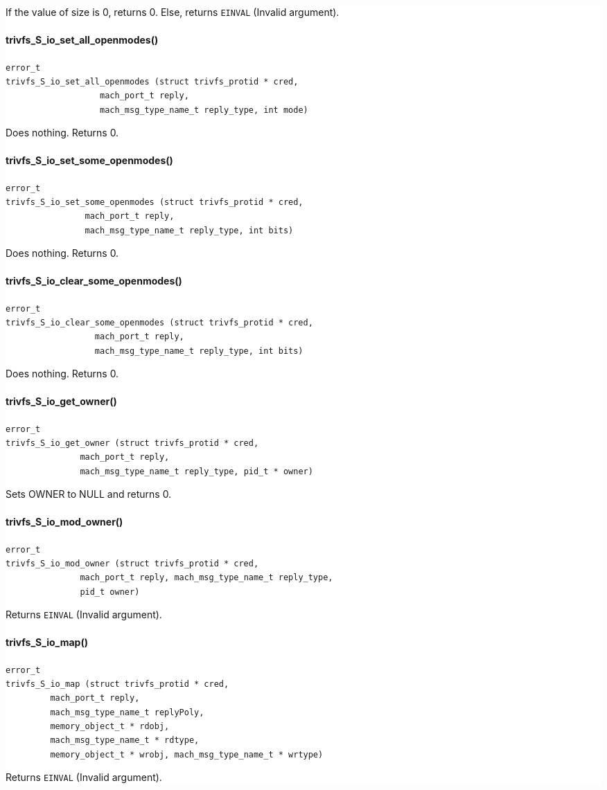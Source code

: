 If the value of size is 0, returns 0. Else, returns `EINVAL` (Invalid argument).

#### trivfs_S_io_set_all_openmodes() ####

	error_t
	trivfs_S_io_set_all_openmodes (struct trivfs_protid * cred,
				       mach_port_t reply,
				       mach_msg_type_name_t reply_type, int mode)

Does nothing. Returns 0.

#### trivfs_S_io_set_some_openmodes() ####

	error_t
	trivfs_S_io_set_some_openmodes (struct trivfs_protid * cred,
					mach_port_t reply,
					mach_msg_type_name_t reply_type, int bits)

Does nothing. Returns 0.

#### trivfs_S_io_clear_some_openmodes() ####

	error_t
	trivfs_S_io_clear_some_openmodes (struct trivfs_protid * cred,
					  mach_port_t reply,
					  mach_msg_type_name_t reply_type, int bits)

Does nothing. Returns 0.

#### trivfs_S_io_get_owner() ####

	error_t
	trivfs_S_io_get_owner (struct trivfs_protid * cred,
			       mach_port_t reply,
			       mach_msg_type_name_t reply_type, pid_t * owner)

Sets OWNER to NULL and returns 0.

#### trivfs_S_io_mod_owner() ####

	error_t
	trivfs_S_io_mod_owner (struct trivfs_protid * cred,
			       mach_port_t reply, mach_msg_type_name_t reply_type,
			       pid_t owner)

Returns `EINVAL` (Invalid argument).

#### trivfs_S_io_map() ####

	error_t
	trivfs_S_io_map (struct trivfs_protid * cred,
			 mach_port_t reply,
			 mach_msg_type_name_t replyPoly,
			 memory_object_t * rdobj,
			 mach_msg_type_name_t * rdtype,
			 memory_object_t * wrobj, mach_msg_type_name_t * wrtype)

Returns `EINVAL` (Invalid argument).
